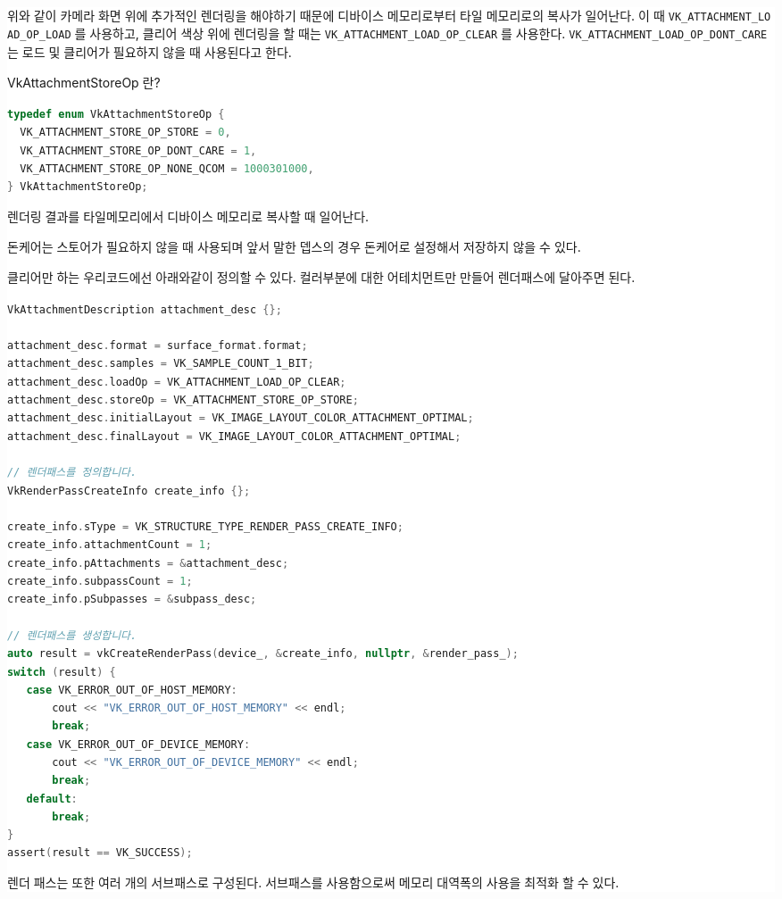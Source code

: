 위와 같이 카메라 화면 위에 추가적인 렌더링을 해야하기 때문에 디바이스 메모리로부터 타일 메모리로의 복사가 일어난다.
이 때 ```VK_ATTACHMENT_LOAD_OP_LOAD``` 를 사용하고, 클리어 색상 위에 렌더링을 할 때는 ```VK_ATTACHMENT_LOAD_OP_CLEAR``` 를 사용한다. ```VK_ATTACHMENT_LOAD_OP_DONT_CARE``` 는 로드 및 클리어가 필요하지 않을 때 사용된다고 한다.

VkAttachmentStoreOp 란?
```c
typedef enum VkAttachmentStoreOp {
  VK_ATTACHMENT_STORE_OP_STORE = 0,
  VK_ATTACHMENT_STORE_OP_DONT_CARE = 1,
  VK_ATTACHMENT_STORE_OP_NONE_QCOM = 1000301000,
} VkAttachmentStoreOp;
```
렌더링 결과를 타일메모리에서 디바이스 메모리로 복사할 때 일어난다.

돈케어는 스토어가 필요하지 않을 때 사용되며 앞서 말한 뎁스의 경우 돈케어로 설정해서 저장하지 않을 수 있다.

클리어만 하는 우리코드에선 아래와같이 정의할 수 있다. 컬러부분에 대한 어테치먼트만 만들어 렌더패스에 달아주면 된다.
```c
VkAttachmentDescription attachment_desc {};

attachment_desc.format = surface_format.format;
attachment_desc.samples = VK_SAMPLE_COUNT_1_BIT;
attachment_desc.loadOp = VK_ATTACHMENT_LOAD_OP_CLEAR;
attachment_desc.storeOp = VK_ATTACHMENT_STORE_OP_STORE;
attachment_desc.initialLayout = VK_IMAGE_LAYOUT_COLOR_ATTACHMENT_OPTIMAL;
attachment_desc.finalLayout = VK_IMAGE_LAYOUT_COLOR_ATTACHMENT_OPTIMAL;

// 렌더패스를 정의합니다.
VkRenderPassCreateInfo create_info {};

create_info.sType = VK_STRUCTURE_TYPE_RENDER_PASS_CREATE_INFO;
create_info.attachmentCount = 1;
create_info.pAttachments = &attachment_desc;
create_info.subpassCount = 1;
create_info.pSubpasses = &subpass_desc;

// 렌더패스를 생성합니다.
auto result = vkCreateRenderPass(device_, &create_info, nullptr, &render_pass_);
switch (result) {
   case VK_ERROR_OUT_OF_HOST_MEMORY:
       cout << "VK_ERROR_OUT_OF_HOST_MEMORY" << endl;
       break;
   case VK_ERROR_OUT_OF_DEVICE_MEMORY:
       cout << "VK_ERROR_OUT_OF_DEVICE_MEMORY" << endl;
       break;
   default:
       break;
}
assert(result == VK_SUCCESS);
```

렌더 패스는 또한 여러 개의 서브패스로 구성된다. 서브패스를 사용함으로써 메모리 대역폭의 사용을 최적화 할 수 있다.
